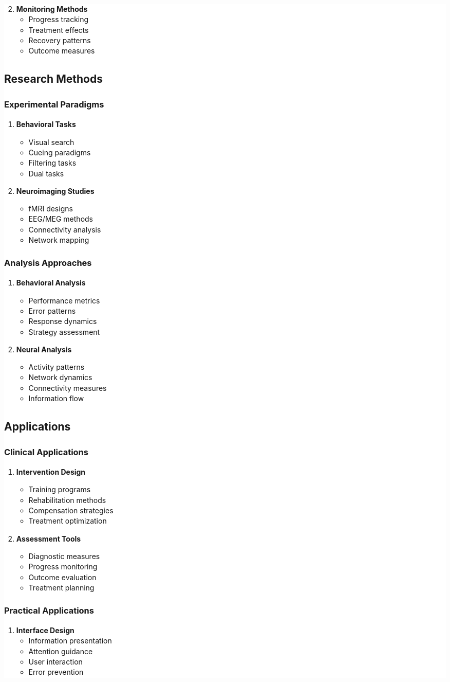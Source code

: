 2. **Monitoring Methods**
   - Progress tracking
   - Treatment effects
   - Recovery patterns
   - Outcome measures

## Research Methods

### Experimental Paradigms
1. **Behavioral Tasks**
   - Visual search
   - Cueing paradigms
   - Filtering tasks
   - Dual tasks

2. **Neuroimaging Studies**
   - fMRI designs
   - EEG/MEG methods
   - Connectivity analysis
   - Network mapping

### Analysis Approaches
1. **Behavioral Analysis**
   - Performance metrics
   - Error patterns
   - Response dynamics
   - Strategy assessment

2. **Neural Analysis**
   - Activity patterns
   - Network dynamics
   - Connectivity measures
   - Information flow

## Applications

### Clinical Applications
1. **Intervention Design**
   - Training programs
   - Rehabilitation methods
   - Compensation strategies
   - Treatment optimization

2. **Assessment Tools**
   - Diagnostic measures
   - Progress monitoring
   - Outcome evaluation
   - Treatment planning

### Practical Applications
1. **Interface Design**
   - Information presentation
   - Attention guidance
   - User interaction
   - Error prevention

